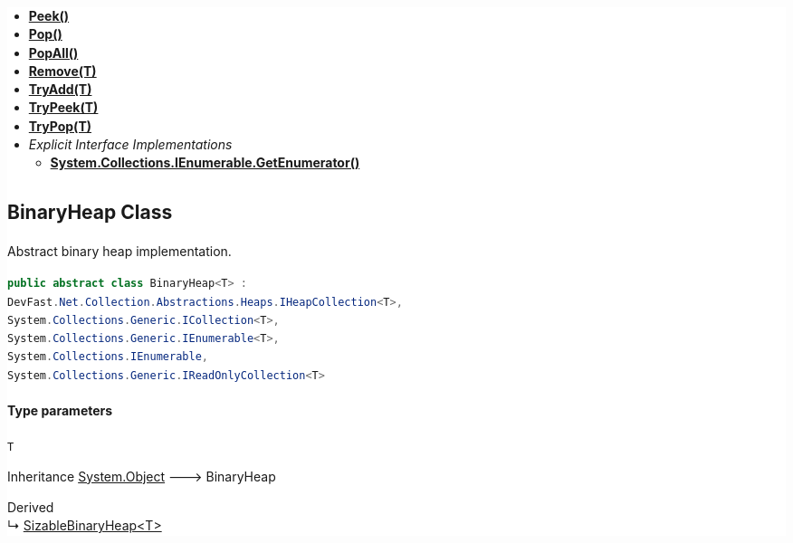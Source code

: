   - **[Peek()](DevFast.Net.Collection.Implementations.Heaps.AbstractBase.BinaryHeap_T_.md#DevFast.Net.Collection.Implementations.Heaps.AbstractBase.BinaryHeap_T_.Peek() 'DevFast.Net.Collection.Implementations.Heaps.AbstractBase.BinaryHeap<T>.Peek()')**
  - **[Pop()](DevFast.Net.Collection.Implementations.Heaps.AbstractBase.BinaryHeap_T_.md#DevFast.Net.Collection.Implementations.Heaps.AbstractBase.BinaryHeap_T_.Pop() 'DevFast.Net.Collection.Implementations.Heaps.AbstractBase.BinaryHeap<T>.Pop()')**
  - **[PopAll()](DevFast.Net.Collection.Implementations.Heaps.AbstractBase.BinaryHeap_T_.md#DevFast.Net.Collection.Implementations.Heaps.AbstractBase.BinaryHeap_T_.PopAll() 'DevFast.Net.Collection.Implementations.Heaps.AbstractBase.BinaryHeap<T>.PopAll()')**
  - **[Remove(T)](DevFast.Net.Collection.Implementations.Heaps.AbstractBase.BinaryHeap_T_.md#DevFast.Net.Collection.Implementations.Heaps.AbstractBase.BinaryHeap_T_.Remove(T) 'DevFast.Net.Collection.Implementations.Heaps.AbstractBase.BinaryHeap<T>.Remove(T)')**
  - **[TryAdd(T)](DevFast.Net.Collection.Implementations.Heaps.AbstractBase.BinaryHeap_T_.md#DevFast.Net.Collection.Implementations.Heaps.AbstractBase.BinaryHeap_T_.TryAdd(T) 'DevFast.Net.Collection.Implementations.Heaps.AbstractBase.BinaryHeap<T>.TryAdd(T)')**
  - **[TryPeek(T)](DevFast.Net.Collection.Implementations.Heaps.AbstractBase.BinaryHeap_T_.md#DevFast.Net.Collection.Implementations.Heaps.AbstractBase.BinaryHeap_T_.TryPeek(T) 'DevFast.Net.Collection.Implementations.Heaps.AbstractBase.BinaryHeap<T>.TryPeek(T)')**
  - **[TryPop(T)](DevFast.Net.Collection.Implementations.Heaps.AbstractBase.BinaryHeap_T_.md#DevFast.Net.Collection.Implementations.Heaps.AbstractBase.BinaryHeap_T_.TryPop(T) 'DevFast.Net.Collection.Implementations.Heaps.AbstractBase.BinaryHeap<T>.TryPop(T)')**
- *Explicit Interface Implementations*
  - **[System.Collections.IEnumerable.GetEnumerator()](DevFast.Net.Collection.Implementations.Heaps.AbstractBase.BinaryHeap_T_.md#DevFast.Net.Collection.Implementations.Heaps.AbstractBase.BinaryHeap_T_.System.Collections.IEnumerable.GetEnumerator() 'DevFast.Net.Collection.Implementations.Heaps.AbstractBase.BinaryHeap<T>.System.Collections.IEnumerable.GetEnumerator()')**

## BinaryHeap<T> Class

Abstract binary heap implementation.

```csharp
public abstract class BinaryHeap<T> :
DevFast.Net.Collection.Abstractions.Heaps.IHeapCollection<T>,
System.Collections.Generic.ICollection<T>,
System.Collections.Generic.IEnumerable<T>,
System.Collections.IEnumerable,
System.Collections.Generic.IReadOnlyCollection<T>
```
#### Type parameters

<a name='DevFast.Net.Collection.Implementations.Heaps.AbstractBase.BinaryHeap_T_.T'></a>

`T`

Inheritance [System.Object](https://docs.microsoft.com/en-us/dotnet/api/System.Object 'System.Object') &#129106; BinaryHeap<T>

Derived  
&#8627; [SizableBinaryHeap&lt;T&gt;](DevFast.Net.Collection.Implementations.Heaps.AbstractBase.SizableBinaryHeap_T_.md 'DevFast.Net.Collection.Implementations.Heaps.AbstractBase.SizableBinaryHeap<T>')
